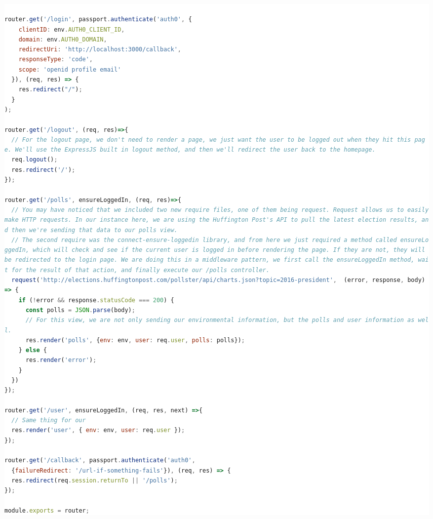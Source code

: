 ```js

router.get('/login', passport.authenticate('auth0', {
    clientID: env.AUTH0_CLIENT_ID,
    domain: env.AUTH0_DOMAIN,
    redirectUri: 'http://localhost:3000/callback',
    responseType: 'code',
    scope: 'openid profile email'
  }), (req, res) => {
    res.redirect("/");
  }
);

router.get('/logout', (req, res)=>{
  // For the logout page, we don't need to render a page, we just want the user to be logged out when they hit this page. We'll use the ExpressJS built in logout method, and then we'll redirect the user back to the homepage.
  req.logout();
  res.redirect('/');
});

router.get('/polls', ensureLoggedIn, (req, res)=>{
  // You may have noticed that we included two new require files, one of them being request. Request allows us to easily make HTTP requests. In our instance here, we are using the Huffington Post's API to pull the latest election results, and then we're sending that data to our polls view.
  // The second require was the connect-ensure-loggedin library, and from here we just required a method called ensureLoggedIn, which will check and see if the current user is logged in before rendering the page. If they are not, they will be redirected to the login page. We are doing this in a middleware pattern, we first call the ensureLoggedIn method, wait for the result of that action, and finally execute our /polls controller.
  request('http://elections.huffingtonpost.com/pollster/api/charts.json?topic=2016-president',  (error, response, body) => {
    if (!error && response.statusCode === 200) {
      const polls = JSON.parse(body);
      // For this view, we are not only sending our environmental information, but the polls and user information as well.
      res.render('polls', {env: env, user: req.user, polls: polls});
    } else {
      res.render('error');
    }
  })
});

router.get('/user', ensureLoggedIn, (req, res, next) =>{
  // Same thing for our
  res.render('user', { env: env, user: req.user });
});

router.get('/callback', passport.authenticate('auth0',
  {failureRedirect: '/url-if-something-fails'}), (req, res) => {
  res.redirect(req.session.returnTo || '/polls');
});

module.exports = router;
```
